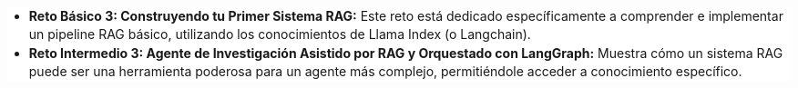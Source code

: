 *   **Reto Básico 3: Construyendo tu Primer Sistema RAG:** Este reto está dedicado específicamente a comprender e implementar un pipeline RAG básico, utilizando los conocimientos de Llama Index (o Langchain).
*   **Reto Intermedio 3: Agente de Investigación Asistido por RAG y Orquestado con LangGraph:** Muestra cómo un sistema RAG puede ser una herramienta poderosa para un agente más complejo, permitiéndole acceder a conocimiento específico.

